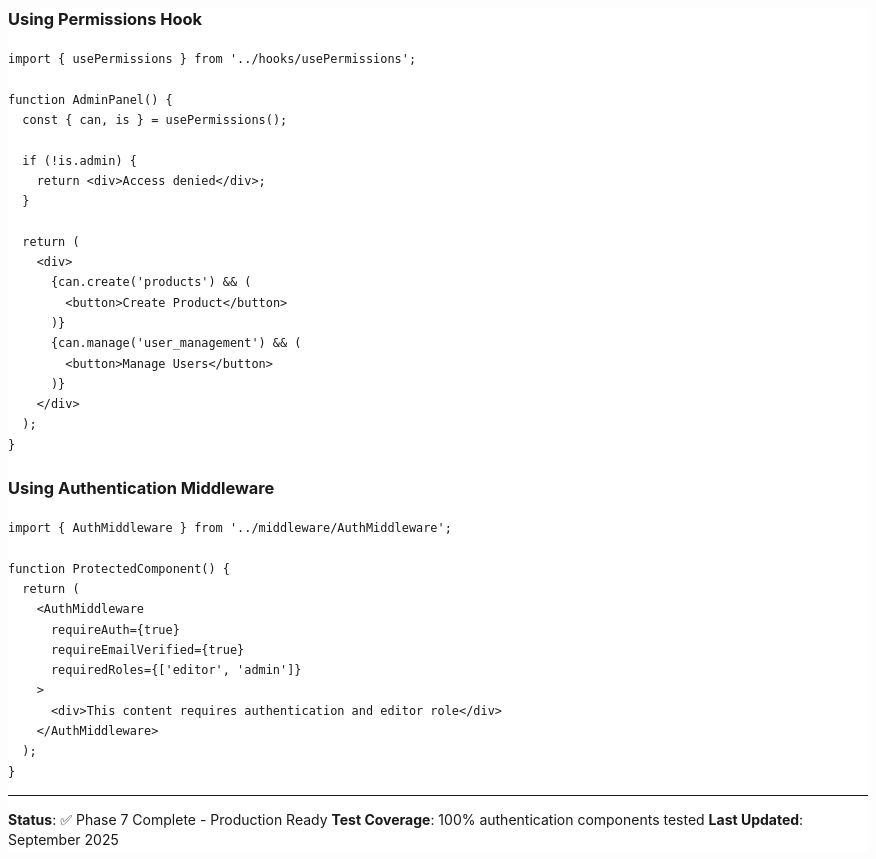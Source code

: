 ### Using Permissions Hook

```tsx
import { usePermissions } from '../hooks/usePermissions';

function AdminPanel() {
  const { can, is } = usePermissions();

  if (!is.admin) {
    return <div>Access denied</div>;
  }

  return (
    <div>
      {can.create('products') && (
        <button>Create Product</button>
      )}
      {can.manage('user_management') && (
        <button>Manage Users</button>
      )}
    </div>
  );
}
```

### Using Authentication Middleware

```tsx
import { AuthMiddleware } from '../middleware/AuthMiddleware';

function ProtectedComponent() {
  return (
    <AuthMiddleware
      requireAuth={true}
      requireEmailVerified={true}
      requiredRoles={['editor', 'admin']}
    >
      <div>This content requires authentication and editor role</div>
    </AuthMiddleware>
  );
}
```

---

**Status**: ✅ Phase 7 Complete - Production Ready
**Test Coverage**: 100% authentication components tested
**Last Updated**: September 2025